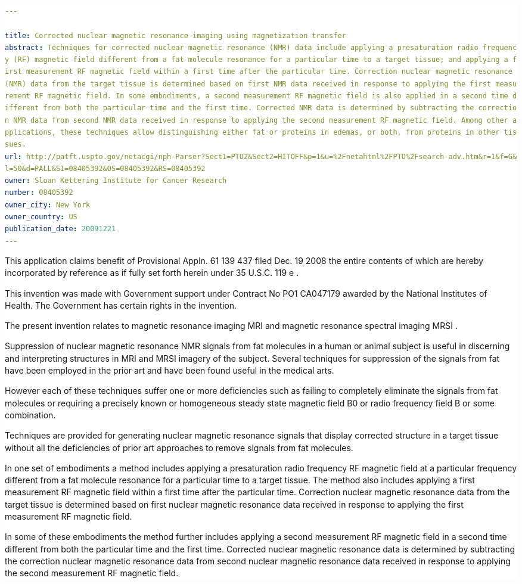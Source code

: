 ```yaml
---

title: Corrected nuclear magnetic resonance imaging using magnetization transfer
abstract: Techniques for corrected nuclear magnetic resonance (NMR) data include applying a presaturation radio frequency (RF) magnetic field different from a fat molecule resonance for a particular time to a target tissue; and applying a first measurement RF magnetic field within a first time after the particular time. Correction nuclear magnetic resonance (NMR) data from the target tissue is determined based on first NMR data received in response to applying the first measurement RF magnetic field. In some embodiments, a second measurement RF magnetic field is also applied in a second time different from both the particular time and the first time. Corrected NMR data is determined by subtracting the correction NMR data from second NMR data received in response to applying the second measurement RF magnetic field. Among other applications, these techniques allow distinguishing either fat or proteins in edemas, or both, from proteins in other tissues.
url: http://patft.uspto.gov/netacgi/nph-Parser?Sect1=PTO2&Sect2=HITOFF&p=1&u=%2Fnetahtml%2FPTO%2Fsearch-adv.htm&r=1&f=G&l=50&d=PALL&S1=08405392&OS=08405392&RS=08405392
owner: Sloan Kettering Institute for Cancer Research
number: 08405392
owner_city: New York
owner_country: US
publication_date: 20091221
---
```

This application claims benefit of Provisional Appln. 61 139 437 filed Dec. 19 2008 the entire contents of which are hereby incorporated by reference as if fully set forth herein under 35 U.S.C. 119 e .

This invention was made with Government support under Contract No PO1 CA047179 awarded by the National Institutes of Health. The Government has certain rights in the invention.

The present invention relates to magnetic resonance imaging MRI and magnetic resonance spectral imaging MRSI .

Suppression of nuclear magnetic resonance NMR signals from fat molecules in a human or animal subject is useful in discerning and interpreting structures in MRI and MRSI imagery of the subject. Several techniques for suppression of the signals from fat have been employed in the prior art and have been found useful in the medical arts.

However each of these techniques suffer one or more deficiencies such as failing to completely eliminate the signals from fat molecules or requiring a precisely known or homogeneous steady state magnetic field B0 or radio frequency field B or some combination.

Techniques are provided for generating nuclear magnetic resonance signals that display corrected structure in a target tissue without all the deficiencies of prior art approaches to remove signals from fat molecules.

In one set of embodiments a method includes applying a presaturation radio frequency RF magnetic field at a particular frequency different from a fat molecule resonance for a particular time to a target tissue. The method also includes applying a first measurement RF magnetic field within a first time after the particular time. Correction nuclear magnetic resonance data from the target tissue is determined based on first nuclear magnetic resonance data received in response to applying the first measurement RF magnetic field.

In some of these embodiments the method further includes applying a second measurement RF magnetic field in a second time different from both the particular time and the first time. Corrected nuclear magnetic resonance data is determined by subtracting the correction nuclear magnetic resonance data from second nuclear magnetic resonance data received in response to applying the second measurement RF magnetic field.
